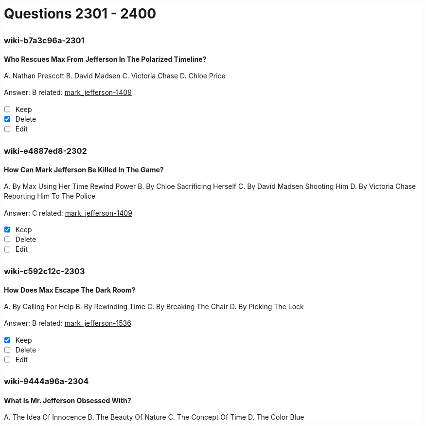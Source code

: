 # Questions 2301 - 2400

### wiki-b7a3c96a-2301

**Who Rescues Max From Jefferson In The Polarized Timeline?**

A. Nathan Prescott
B. David Madsen
C. Victoria Chase
D. Chloe Price

Answer: B
related: [mark_jefferson-1409](../wiki-pages-chunks/mark_jefferson-1409.txt)

- [ ] Keep
- [x] Delete
- [ ] Edit

### wiki-e4887ed8-2302

**How Can Mark Jefferson Be Killed In The Game?**

A. By Max Using Her Time Rewind Power
B. By Chloe Sacrificing Herself
C. By David Madsen Shooting Him
D. By Victoria Chase Reporting Him To The Police

Answer: C
related: [mark_jefferson-1409](../wiki-pages-chunks/mark_jefferson-1409.txt)

- [x] Keep
- [ ] Delete
- [ ] Edit

### wiki-c592c12c-2303

**How Does Max Escape The Dark Room?**

A. By Calling For Help
B. By Rewinding Time
C. By Breaking The Chair
D. By Picking The Lock

Answer: B
related: [mark_jefferson-1536](../wiki-pages-chunks/mark_jefferson-1536.txt)

- [x] Keep
- [ ] Delete
- [ ] Edit

### wiki-9444a96a-2304

**What Is Mr. Jefferson Obsessed With?**

A. The Idea Of Innocence
B. The Beauty Of Nature
C. The Concept Of Time
D. The Color Blue
